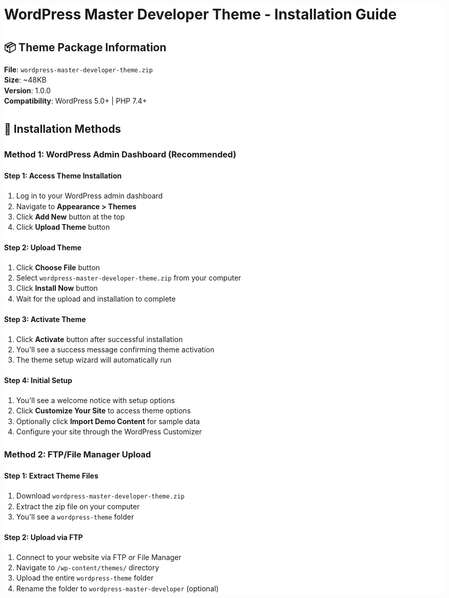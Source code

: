 # WordPress Master Developer Theme - Installation Guide

## 📦 **Theme Package Information**

**File**: `wordpress-master-developer-theme.zip`  
**Size**: ~48KB  
**Version**: 1.0.0  
**Compatibility**: WordPress 5.0+ | PHP 7.4+

## 🚀 **Installation Methods**

### **Method 1: WordPress Admin Dashboard (Recommended)**

#### **Step 1: Access Theme Installation**
1. Log in to your WordPress admin dashboard
2. Navigate to **Appearance > Themes**
3. Click **Add New** button at the top
4. Click **Upload Theme** button

#### **Step 2: Upload Theme**
1. Click **Choose File** button
2. Select `wordpress-master-developer-theme.zip` from your computer
3. Click **Install Now** button
4. Wait for the upload and installation to complete

#### **Step 3: Activate Theme**
1. Click **Activate** button after successful installation
2. You'll see a success message confirming theme activation
3. The theme setup wizard will automatically run

#### **Step 4: Initial Setup**
1. You'll see a welcome notice with setup options
2. Click **Customize Your Site** to access theme options
3. Optionally click **Import Demo Content** for sample data
4. Configure your site through the WordPress Customizer

### **Method 2: FTP/File Manager Upload**

#### **Step 1: Extract Theme Files**
1. Download `wordpress-master-developer-theme.zip`
2. Extract the zip file on your computer
3. You'll see a `wordpress-theme` folder

#### **Step 2: Upload via FTP**
1. Connect to your website via FTP or File Manager
2. Navigate to `/wp-content/themes/` directory
3. Upload the entire `wordpress-theme` folder
4. Rename the folder to `wordpress-master-developer` (optional)
